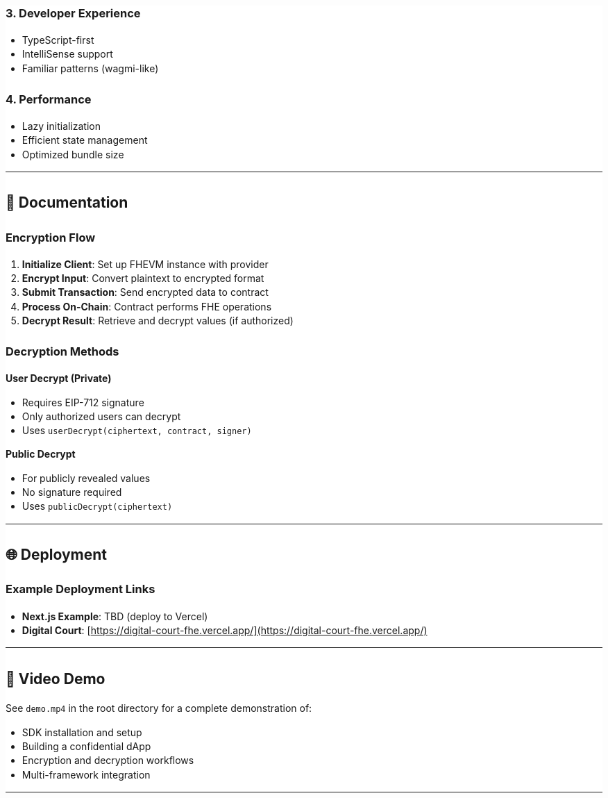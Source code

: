 ### 3. **Developer Experience**
- TypeScript-first
- IntelliSense support
- Familiar patterns (wagmi-like)

### 4. **Performance**
- Lazy initialization
- Efficient state management
- Optimized bundle size

---

## 📖 Documentation

### Encryption Flow

1. **Initialize Client**: Set up FHEVM instance with provider
2. **Encrypt Input**: Convert plaintext to encrypted format
3. **Submit Transaction**: Send encrypted data to contract
4. **Process On-Chain**: Contract performs FHE operations
5. **Decrypt Result**: Retrieve and decrypt values (if authorized)

### Decryption Methods

**User Decrypt (Private)**
- Requires EIP-712 signature
- Only authorized users can decrypt
- Uses `userDecrypt(ciphertext, contract, signer)`

**Public Decrypt**
- For publicly revealed values
- No signature required
- Uses `publicDecrypt(ciphertext)`

---

## 🌐 Deployment

### Example Deployment Links

- **Next.js Example**: TBD (deploy to Vercel)
- **Digital Court**: [https://digital-court-fhe.vercel.app/](https://digital-court-fhe.vercel.app/)

---

## 🎥 Video Demo

See `demo.mp4` in the root directory for a complete demonstration of:
- SDK installation and setup
- Building a confidential dApp
- Encryption and decryption workflows
- Multi-framework integration

---